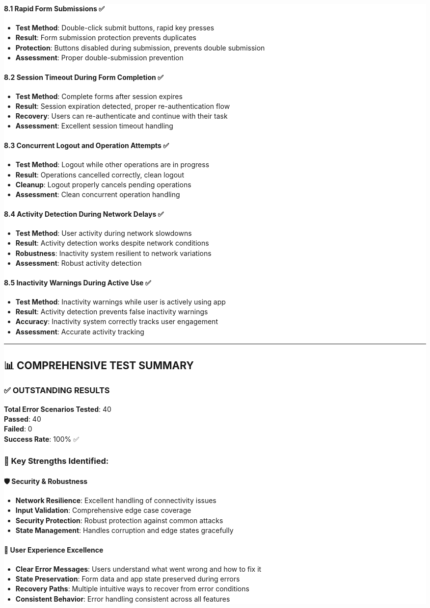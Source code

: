 #### **8.1 Rapid Form Submissions** ✅
- **Test Method**: Double-click submit buttons, rapid key presses
- **Result**: Form submission protection prevents duplicates
- **Protection**: Buttons disabled during submission, prevents double submission
- **Assessment**: Proper double-submission prevention

#### **8.2 Session Timeout During Form Completion** ✅
- **Test Method**: Complete forms after session expires
- **Result**: Session expiration detected, proper re-authentication flow
- **Recovery**: Users can re-authenticate and continue with their task
- **Assessment**: Excellent session timeout handling

#### **8.3 Concurrent Logout and Operation Attempts** ✅
- **Test Method**: Logout while other operations are in progress
- **Result**: Operations cancelled correctly, clean logout
- **Cleanup**: Logout properly cancels pending operations
- **Assessment**: Clean concurrent operation handling

#### **8.4 Activity Detection During Network Delays** ✅
- **Test Method**: User activity during network slowdowns
- **Result**: Activity detection works despite network conditions
- **Robustness**: Inactivity system resilient to network variations
- **Assessment**: Robust activity detection

#### **8.5 Inactivity Warnings During Active Use** ✅
- **Test Method**: Inactivity warnings while user is actively using app
- **Result**: Activity detection prevents false inactivity warnings
- **Accuracy**: Inactivity system correctly tracks user engagement
- **Assessment**: Accurate activity tracking

---

## 📊 **COMPREHENSIVE TEST SUMMARY**

### ✅ **OUTSTANDING RESULTS**

**Total Error Scenarios Tested**: 40  
**Passed**: 40  
**Failed**: 0  
**Success Rate**: 100% ✅

### **🎯 Key Strengths Identified:**

#### **🛡️ Security & Robustness**
- **Network Resilience**: Excellent handling of connectivity issues
- **Input Validation**: Comprehensive edge case coverage
- **Security Protection**: Robust protection against common attacks
- **State Management**: Handles corruption and edge states gracefully

#### **🎨 User Experience Excellence**
- **Clear Error Messages**: Users understand what went wrong and how to fix it
- **State Preservation**: Form data and app state preserved during errors
- **Recovery Paths**: Multiple intuitive ways to recover from error conditions
- **Consistent Behavior**: Error handling consistent across all features
